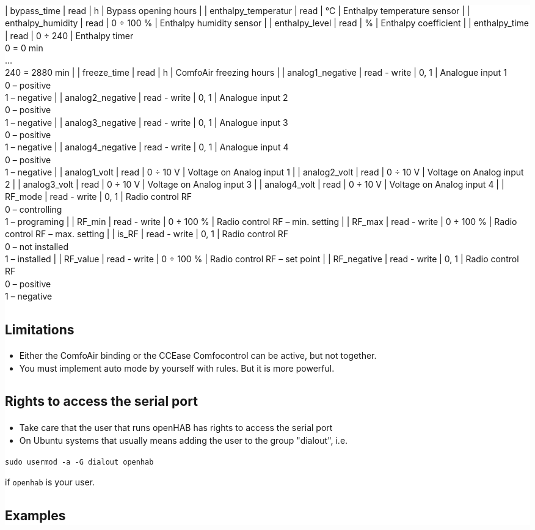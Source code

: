 | bypass_time | read | h | Bypass opening hours |
| enthalpy_temperatur | read | °C | Enthalpy temperature sensor |
| enthalpy_humidity | read | 0 ÷ 100 % | Enthalpy humidity sensor |
| enthalpy_level | read | % | Enthalpy coefficient |
| enthalpy_time | read | 0 ÷ 240 | Enthalpy timer<br/>0 = 0 min<br/>…<br/>240 = 2880 min |
| freeze_time | read | h | ComfoAir freezing hours |
| analog1_negative | read - write | 0, 1 | Analogue input 1<br/>0 – positive<br/>1 – negative |
| analog2_negative | read - write | 0, 1 | Analogue input 2<br/>0 – positive<br/>1 – negative |
| analog3_negative | read - write | 0, 1 | Analogue input 3<br/>0 – positive<br/>1 – negative |
| analog4_negative | read - write | 0, 1 | Analogue input 4<br/>0 – positive<br/>1 – negative |
| analog1_volt | read | 0 ÷ 10 V | Voltage on Analog input 1 |
| analog2_volt | read | 0 ÷ 10 V | Voltage on Analog input 2 |
| analog3_volt | read | 0 ÷ 10 V | Voltage on Analog input 3 |
| analog4_volt | read | 0 ÷ 10 V | Voltage on Analog input 4 |
| RF_mode | read - write | 0, 1 | Radio control RF<br/>0 – controlling<br/>1 – programing |
| RF_min | read - write | 0 ÷ 100 % | Radio control RF – min. setting |
| RF_max | read - write | 0 ÷ 100 % | Radio control RF – max. setting |
| is_RF | read - write | 0, 1 | Radio control RF<br/>0 – not installed<br/>1 – installed |
| RF_value | read - write | 0 ÷ 100 % | Radio control RF – set point |
| RF_negative | read - write | 0, 1 | Radio control RF<br/>0 – positive<br/>1 – negative

## Limitations

- Either the ComfoAir binding or the CCEase Comfocontrol can be active, but not together.
- You must implement auto mode by yourself with rules. But it is more powerful.

## Rights to access the serial port

- Take care that the user that runs openHAB has rights to access the serial port
- On Ubuntu systems that usually means adding the user to the group "dialout", i.e. 

```shell
sudo usermod -a -G dialout openhab
```
if `openhab` is your user.

## Examples
